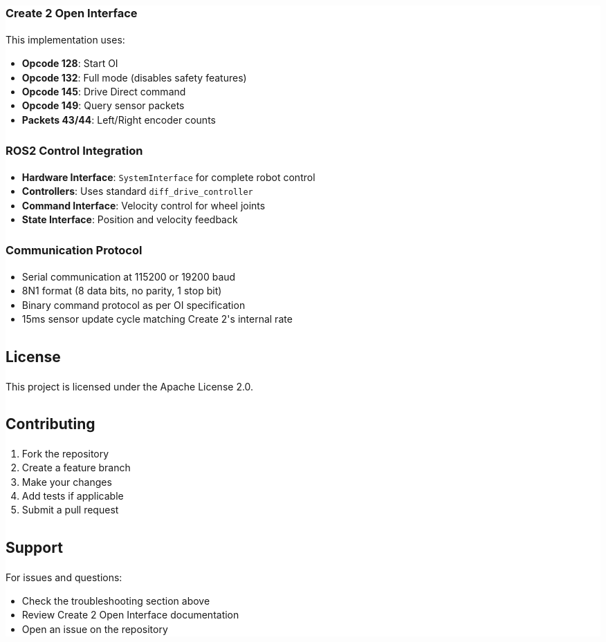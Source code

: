### Create 2 Open Interface

This implementation uses:
- **Opcode 128**: Start OI
- **Opcode 132**: Full mode (disables safety features)  
- **Opcode 145**: Drive Direct command
- **Opcode 149**: Query sensor packets
- **Packets 43/44**: Left/Right encoder counts

### ROS2 Control Integration

- **Hardware Interface**: `SystemInterface` for complete robot control
- **Controllers**: Uses standard `diff_drive_controller`
- **Command Interface**: Velocity control for wheel joints
- **State Interface**: Position and velocity feedback

### Communication Protocol

- Serial communication at 115200 or 19200 baud
- 8N1 format (8 data bits, no parity, 1 stop bit)
- Binary command protocol as per OI specification
- 15ms sensor update cycle matching Create 2's internal rate

## License

This project is licensed under the Apache License 2.0.

## Contributing

1. Fork the repository
2. Create a feature branch
3. Make your changes
4. Add tests if applicable
5. Submit a pull request

## Support

For issues and questions:
- Check the troubleshooting section above
- Review Create 2 Open Interface documentation
- Open an issue on the repository